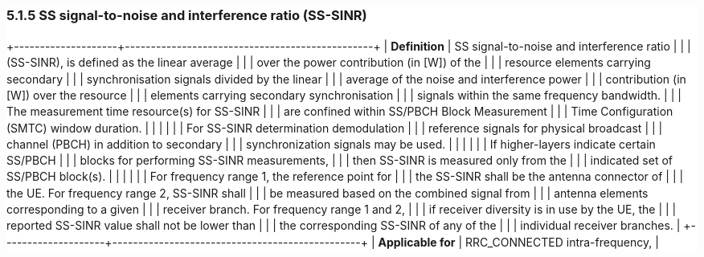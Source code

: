 ### 5.1.5 SS signal-to-noise and interference ratio (SS-SINR)

+--------------------+------------------------------------------------+
| **Definition**     | SS signal-to-noise and interference ratio      |
|                    | (SS-SINR), is defined as the linear average    |
|                    | over the power contribution (in \[W\]) of the  |
|                    | resource elements carrying secondary           |
|                    | synchronisation signals divided by the linear  |
|                    | average of the noise and interference power    |
|                    | contribution (in \[W\]) over the resource      |
|                    | elements carrying secondary synchronisation    |
|                    | signals within the same frequency bandwidth.   |
|                    | The measurement time resource(s) for SS-SINR   |
|                    | are confined within SS/PBCH Block Measurement  |
|                    | Time Configuration (SMTC) window duration.     |
|                    |                                                |
|                    | For SS-SINR determination demodulation         |
|                    | reference signals for physical broadcast       |
|                    | channel (PBCH) in addition to secondary        |
|                    | synchronization signals may be used.           |
|                    |                                                |
|                    | If higher-layers indicate certain SS/PBCH      |
|                    | blocks for performing SS-SINR measurements,    |
|                    | then SS-SINR is measured only from the         |
|                    | indicated set of SS/PBCH block(s).             |
|                    |                                                |
|                    | For frequency range 1, the reference point for |
|                    | the SS-SINR shall be the antenna connector of  |
|                    | the UE. For frequency range 2, SS-SINR shall   |
|                    | be measured based on the combined signal from  |
|                    | antenna elements corresponding to a given      |
|                    | receiver branch. For frequency range 1 and 2,  |
|                    | if receiver diversity is in use by the UE, the |
|                    | reported SS-SINR value shall not be lower than |
|                    | the corresponding SS-SINR of any of the        |
|                    | individual receiver branches.                  |
+--------------------+------------------------------------------------+
| **Applicable for** | RRC\_CONNECTED intra-frequency,                |